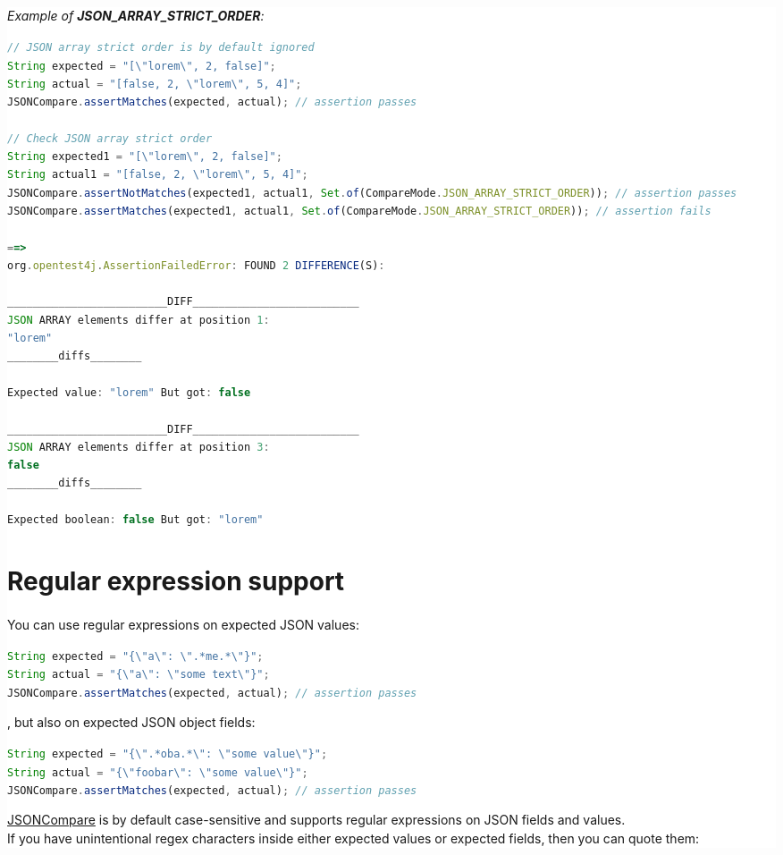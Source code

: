 _Example of **JSON_ARRAY_STRICT_ORDER**:_
```javascript
// JSON array strict order is by default ignored
String expected = "[\"lorem\", 2, false]";
String actual = "[false, 2, \"lorem\", 5, 4]";
JSONCompare.assertMatches(expected, actual); // assertion passes

// Check JSON array strict order
String expected1 = "[\"lorem\", 2, false]";
String actual1 = "[false, 2, \"lorem\", 5, 4]";
JSONCompare.assertNotMatches(expected1, actual1, Set.of(CompareMode.JSON_ARRAY_STRICT_ORDER)); // assertion passes
JSONCompare.assertMatches(expected1, actual1, Set.of(CompareMode.JSON_ARRAY_STRICT_ORDER)); // assertion fails

==>
org.opentest4j.AssertionFailedError: FOUND 2 DIFFERENCE(S):

_________________________DIFF__________________________
JSON ARRAY elements differ at position 1:
"lorem"
________diffs________

Expected value: "lorem" But got: false

_________________________DIFF__________________________
JSON ARRAY elements differ at position 3:
false
________diffs________

Expected boolean: false But got: "lorem"
```

# <a name="regex"></a> Regular expression support

You can use regular expressions on expected JSON values:
```javascript
String expected = "{\"a\": \".*me.*\"}";
String actual = "{\"a\": \"some text\"}";
JSONCompare.assertMatches(expected, actual); // assertion passes
```
, but also on expected JSON object fields:

```javascript
String expected = "{\".*oba.*\": \"some value\"}";
String actual = "{\"foobar\": \"some value\"}";
JSONCompare.assertMatches(expected, actual); // assertion passes
```

[JSONCompare](https://github.com/fslev/json-compare) is by default case-sensitive and supports regular expressions on JSON fields and values.  
If you have unintentional regex characters inside either expected values or expected fields, then you can quote them:  
